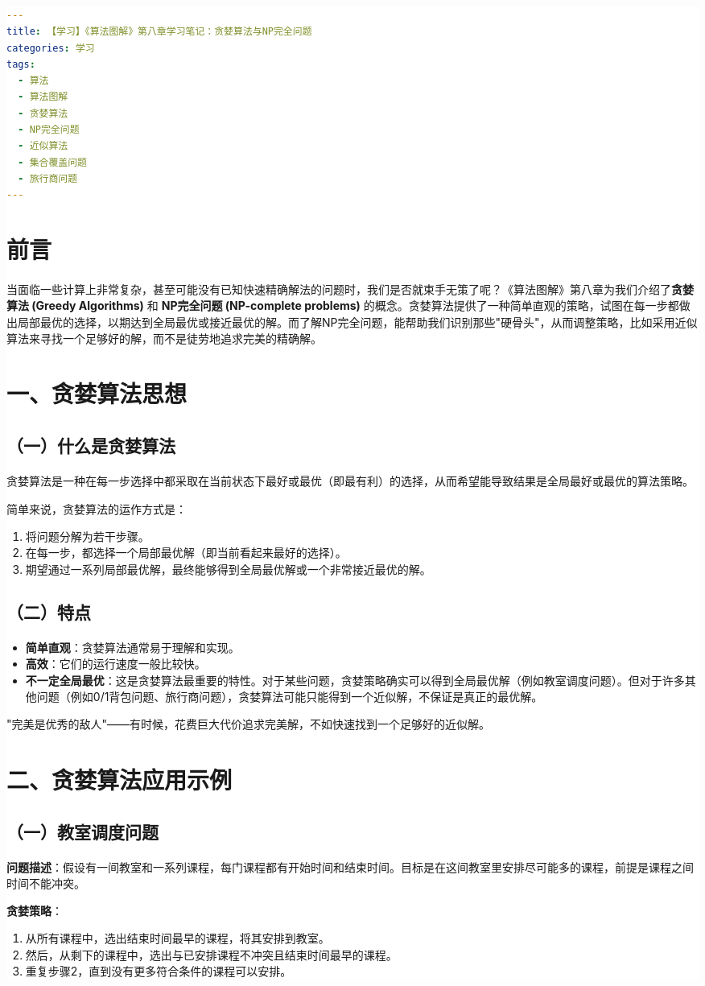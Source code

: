 ```yaml
---
title: 【学习】《算法图解》第八章学习笔记：贪婪算法与NP完全问题
categories: 学习
tags:
  - 算法
  - 算法图解
  - 贪婪算法
  - NP完全问题
  - 近似算法
  - 集合覆盖问题
  - 旅行商问题
---
```


# 前言

当面临一些计算上非常复杂，甚至可能没有已知快速精确解法的问题时，我们是否就束手无策了呢？《算法图解》第八章为我们介绍了**贪婪算法 (Greedy Algorithms)** 和 **NP完全问题 (NP-complete problems)** 的概念。贪婪算法提供了一种简单直观的策略，试图在每一步都做出局部最优的选择，以期达到全局最优或接近最优的解。而了解NP完全问题，能帮助我们识别那些"硬骨头"，从而调整策略，比如采用近似算法来寻找一个足够好的解，而不是徒劳地追求完美的精确解。

# 一、贪婪算法思想

## （一）什么是贪婪算法

贪婪算法是一种在每一步选择中都采取在当前状态下最好或最优（即最有利）的选择，从而希望能导致结果是全局最好或最优的算法策略。

简单来说，贪婪算法的运作方式是：
1.  将问题分解为若干步骤。
2.  在每一步，都选择一个局部最优解（即当前看起来最好的选择）。
3.  期望通过一系列局部最优解，最终能够得到全局最优解或一个非常接近最优的解。

## （二）特点

*   **简单直观**：贪婪算法通常易于理解和实现。
*   **高效**：它们的运行速度一般比较快。
*   **不一定全局最优**：这是贪婪算法最重要的特性。对于某些问题，贪婪策略确实可以得到全局最优解（例如教室调度问题）。但对于许多其他问题（例如0/1背包问题、旅行商问题），贪婪算法可能只能得到一个近似解，不保证是真正的最优解。

"完美是优秀的敌人"——有时候，花费巨大代价追求完美解，不如快速找到一个足够好的近似解。

# 二、贪婪算法应用示例

## （一）教室调度问题

**问题描述**：假设有一间教室和一系列课程，每门课程都有开始时间和结束时间。目标是在这间教室里安排尽可能多的课程，前提是课程之间时间不能冲突。

**贪婪策略**：
1.  从所有课程中，选出结束时间最早的课程，将其安排到教室。
2.  然后，从剩下的课程中，选出与已安排课程不冲突且结束时间最早的课程。
3.  重复步骤2，直到没有更多符合条件的课程可以安排。
